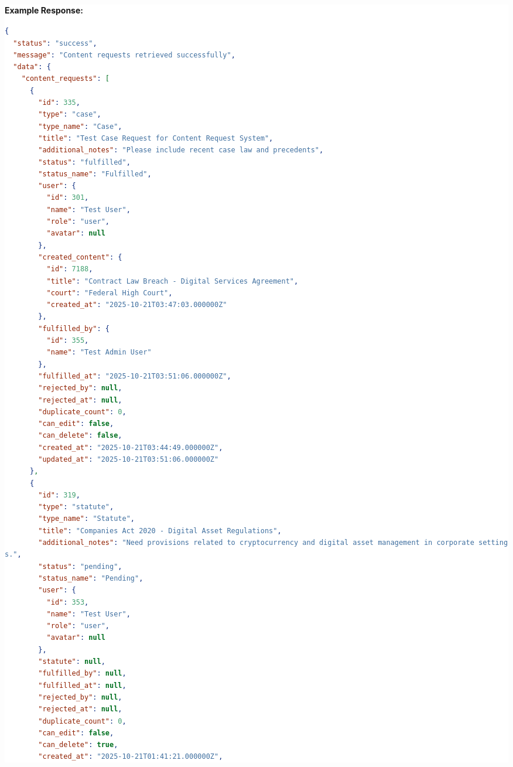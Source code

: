 **Example Response:**
```json
{
  "status": "success",
  "message": "Content requests retrieved successfully",
  "data": {
    "content_requests": [
      {
        "id": 335,
        "type": "case",
        "type_name": "Case",
        "title": "Test Case Request for Content Request System",
        "additional_notes": "Please include recent case law and precedents",
        "status": "fulfilled",
        "status_name": "Fulfilled",
        "user": {
          "id": 301,
          "name": "Test User",
          "role": "user",
          "avatar": null
        },
        "created_content": {
          "id": 7188,
          "title": "Contract Law Breach - Digital Services Agreement",
          "court": "Federal High Court",
          "created_at": "2025-10-21T03:47:03.000000Z"
        },
        "fulfilled_by": {
          "id": 355,
          "name": "Test Admin User"
        },
        "fulfilled_at": "2025-10-21T03:51:06.000000Z",
        "rejected_by": null,
        "rejected_at": null,
        "duplicate_count": 0,
        "can_edit": false,
        "can_delete": false,
        "created_at": "2025-10-21T03:44:49.000000Z",
        "updated_at": "2025-10-21T03:51:06.000000Z"
      },
      {
        "id": 319,
        "type": "statute",
        "type_name": "Statute",
        "title": "Companies Act 2020 - Digital Asset Regulations",
        "additional_notes": "Need provisions related to cryptocurrency and digital asset management in corporate settings.",
        "status": "pending",
        "status_name": "Pending",
        "user": {
          "id": 353,
          "name": "Test User",
          "role": "user",
          "avatar": null
        },
        "statute": null,
        "fulfilled_by": null,
        "fulfilled_at": null,
        "rejected_by": null,
        "rejected_at": null,
        "duplicate_count": 0,
        "can_edit": false,
        "can_delete": true,
        "created_at": "2025-10-21T01:41:21.000000Z",
```